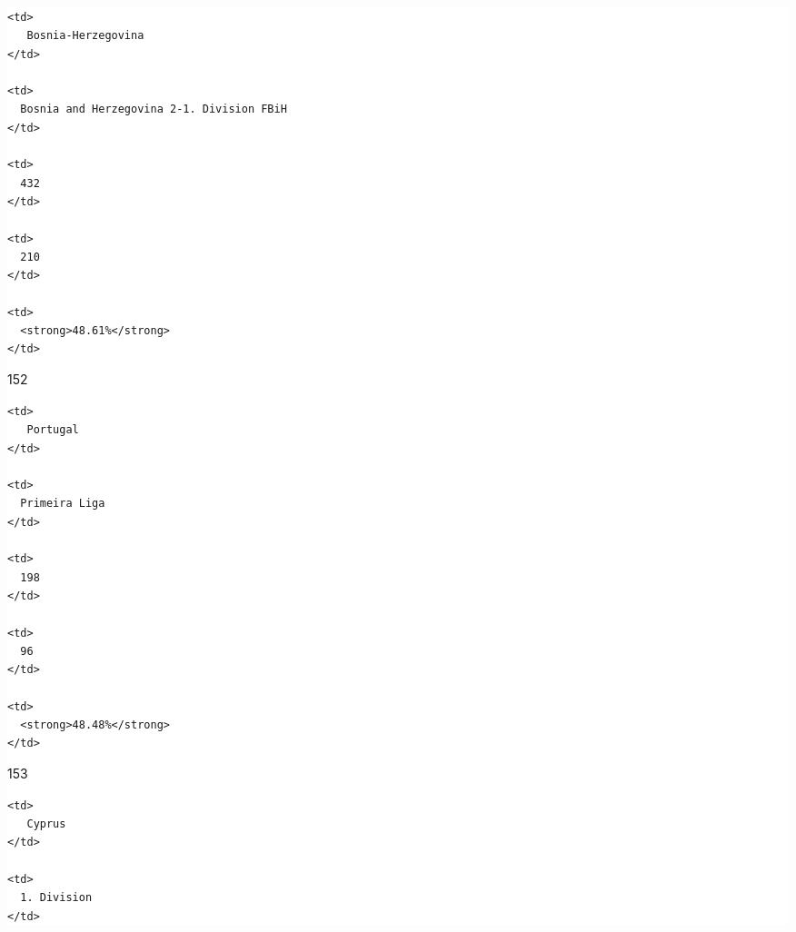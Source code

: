     <td>
       Bosnia-Herzegovina
    </td>
    
    <td>
      Bosnia and Herzegovina 2-1. Division FBiH
    </td>
    
    <td>
      432
    </td>
    
    <td>
      210
    </td>
    
    <td>
      <strong>48.61%</strong>
    </td>
  </tr>
  
  <tr>
    <td>
      152
    </td>
    
    <td>
       Portugal
    </td>
    
    <td>
      Primeira Liga
    </td>
    
    <td>
      198
    </td>
    
    <td>
      96
    </td>
    
    <td>
      <strong>48.48%</strong>
    </td>
  </tr>
  
  <tr>
    <td>
      153
    </td>
    
    <td>
       Cyprus
    </td>
    
    <td>
      1. Division
    </td>
    